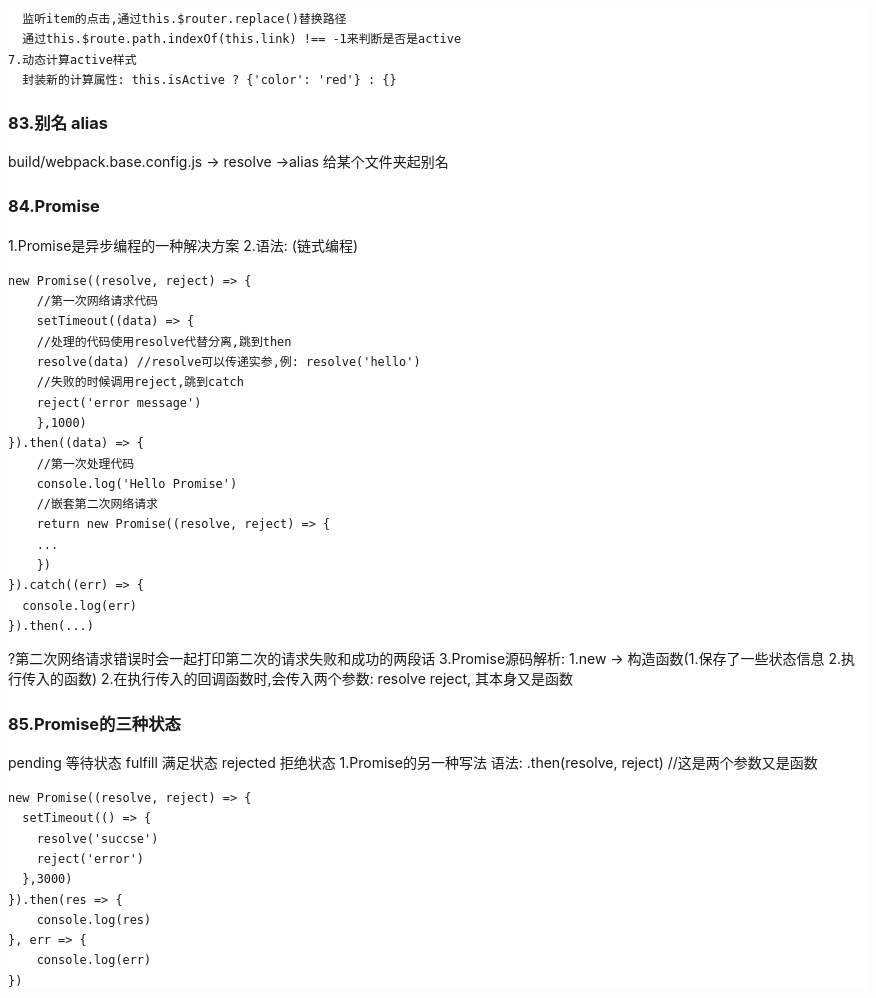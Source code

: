       监听item的点击,通过this.$router.replace()替换路径
      通过this.$route.path.indexOf(this.link) !== -1来判断是否是active
    7.动态计算active样式
      封装新的计算属性: this.isActive ? {'color': 'red'} : {} 

### 83.别名 alias

  build/webpack.base.config.js -> resolve ->alias
  给某个文件夹起别名 

### 84.Promise

  1.Promise是异步编程的一种解决方案
  2.语法: (链式编程)
    

```
new Promise((resolve, reject) => {
	//第一次网络请求代码
	setTimeout((data) => {
    //处理的代码使用resolve代替分离,跳到then
    resolve(data) //resolve可以传递实参,例: resolve('hello')
    //失败的时候调用reject,跳到catch
    reject('error message')
    },1000)
}).then((data) => {
    //第一次处理代码
    console.log('Hello Promise')
    //嵌套第二次网络请求
    return new Promise((resolve, reject) => {
    ...
    })
}).catch((err) => {
  console.log(err)
}).then(...)
```

  ?第二次网络请求错误时会一起打印第二次的请求失败和成功的两段话
  3.Promise源码解析:
    1.new -> 构造函数(1.保存了一些状态信息 2.执行传入的函数)
    2.在执行传入的回调函数时,会传入两个参数: resolve reject, 其本身又是函数

### 85.Promise的三种状态

  pending 等待状态
  fulfill 满足状态
  rejected 拒绝状态
  1.Promise的另一种写法
    语法: .then(resolve, reject) //这是两个参数又是函数     

```
new Promise((resolve, reject) => {
  setTimeout(() => {
    resolve('succse')
    reject('error')
  },3000)
}).then(res => {
	console.log(res)
}, err => {
	console.log(err)
})
```
